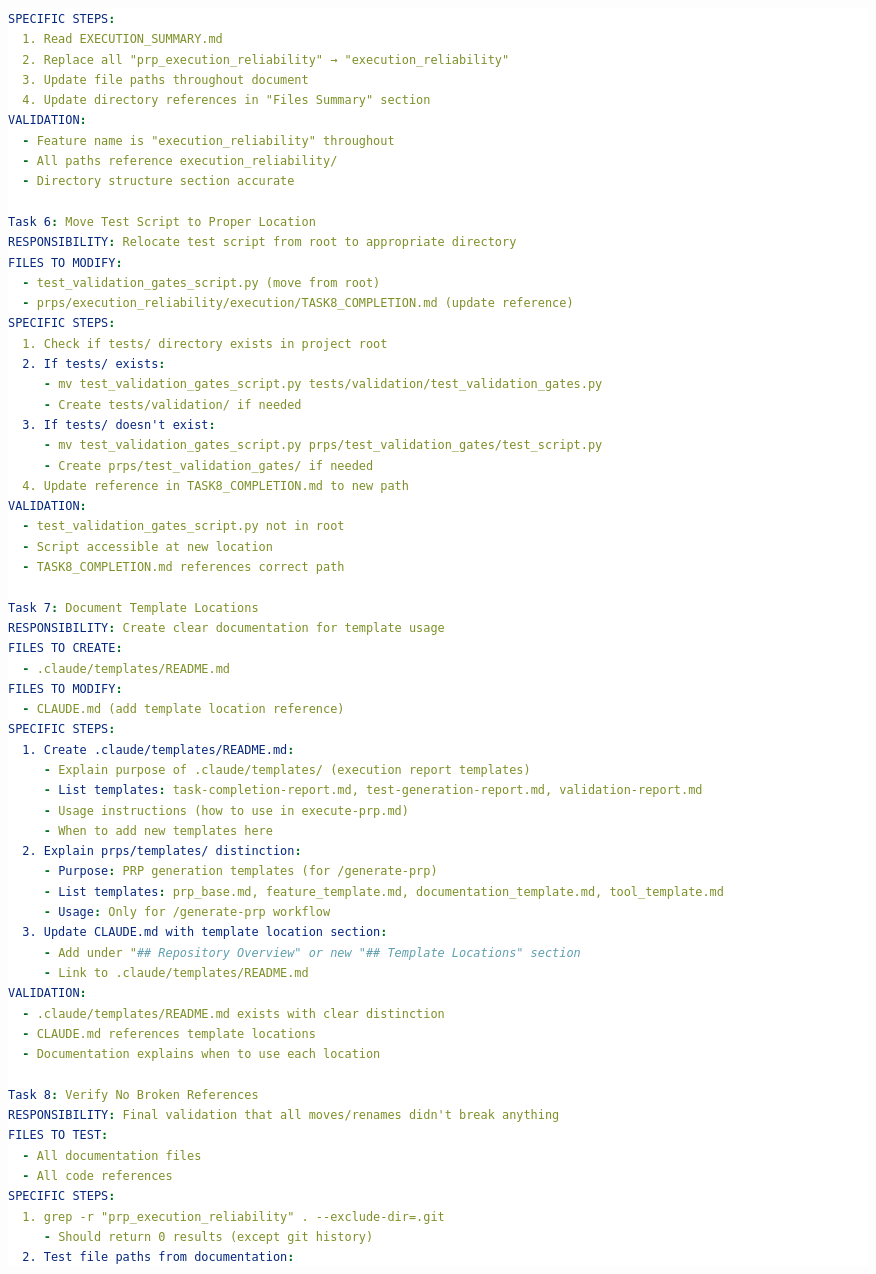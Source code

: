 ```yaml
SPECIFIC STEPS:
  1. Read EXECUTION_SUMMARY.md
  2. Replace all "prp_execution_reliability" → "execution_reliability"
  3. Update file paths throughout document
  4. Update directory references in "Files Summary" section
VALIDATION:
  - Feature name is "execution_reliability" throughout
  - All paths reference execution_reliability/
  - Directory structure section accurate

Task 6: Move Test Script to Proper Location
RESPONSIBILITY: Relocate test script from root to appropriate directory
FILES TO MODIFY:
  - test_validation_gates_script.py (move from root)
  - prps/execution_reliability/execution/TASK8_COMPLETION.md (update reference)
SPECIFIC STEPS:
  1. Check if tests/ directory exists in project root
  2. If tests/ exists:
     - mv test_validation_gates_script.py tests/validation/test_validation_gates.py
     - Create tests/validation/ if needed
  3. If tests/ doesn't exist:
     - mv test_validation_gates_script.py prps/test_validation_gates/test_script.py
     - Create prps/test_validation_gates/ if needed
  4. Update reference in TASK8_COMPLETION.md to new path
VALIDATION:
  - test_validation_gates_script.py not in root
  - Script accessible at new location
  - TASK8_COMPLETION.md references correct path

Task 7: Document Template Locations
RESPONSIBILITY: Create clear documentation for template usage
FILES TO CREATE:
  - .claude/templates/README.md
FILES TO MODIFY:
  - CLAUDE.md (add template location reference)
SPECIFIC STEPS:
  1. Create .claude/templates/README.md:
     - Explain purpose of .claude/templates/ (execution report templates)
     - List templates: task-completion-report.md, test-generation-report.md, validation-report.md
     - Usage instructions (how to use in execute-prp.md)
     - When to add new templates here
  2. Explain prps/templates/ distinction:
     - Purpose: PRP generation templates (for /generate-prp)
     - List templates: prp_base.md, feature_template.md, documentation_template.md, tool_template.md
     - Usage: Only for /generate-prp workflow
  3. Update CLAUDE.md with template location section:
     - Add under "## Repository Overview" or new "## Template Locations" section
     - Link to .claude/templates/README.md
VALIDATION:
  - .claude/templates/README.md exists with clear distinction
  - CLAUDE.md references template locations
  - Documentation explains when to use each location

Task 8: Verify No Broken References
RESPONSIBILITY: Final validation that all moves/renames didn't break anything
FILES TO TEST:
  - All documentation files
  - All code references
SPECIFIC STEPS:
  1. grep -r "prp_execution_reliability" . --exclude-dir=.git
     - Should return 0 results (except git history)
  2. Test file paths from documentation:
```